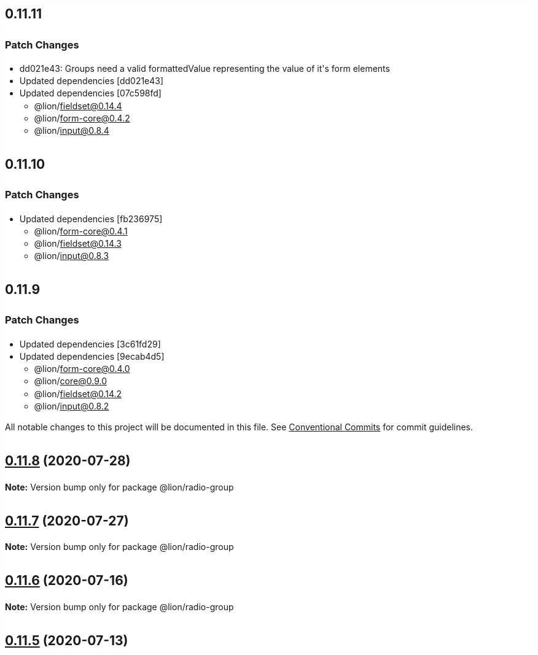 ## 0.11.11

### Patch Changes

- dd021e43: Groups need a valid formattedValue representing the value of it's form elements
- Updated dependencies [dd021e43]
- Updated dependencies [07c598fd]
  - @lion/fieldset@0.14.4
  - @lion/form-core@0.4.2
  - @lion/input@0.8.4

## 0.11.10

### Patch Changes

- Updated dependencies [fb236975]
  - @lion/form-core@0.4.1
  - @lion/fieldset@0.14.3
  - @lion/input@0.8.3

## 0.11.9

### Patch Changes

- Updated dependencies [3c61fd29]
- Updated dependencies [9ecab4d5]
  - @lion/form-core@0.4.0
  - @lion/core@0.9.0
  - @lion/fieldset@0.14.2
  - @lion/input@0.8.2

All notable changes to this project will be documented in this file.
See [Conventional Commits](https://conventionalcommits.org) for commit guidelines.

## [0.11.8](https://github.com/ing-bank/lion/compare/@lion/radio-group@0.11.7...@lion/radio-group@0.11.8) (2020-07-28)

**Note:** Version bump only for package @lion/radio-group

## [0.11.7](https://github.com/ing-bank/lion/compare/@lion/radio-group@0.11.6...@lion/radio-group@0.11.7) (2020-07-27)

**Note:** Version bump only for package @lion/radio-group

## [0.11.6](https://github.com/ing-bank/lion/compare/@lion/radio-group@0.11.5...@lion/radio-group@0.11.6) (2020-07-16)

**Note:** Version bump only for package @lion/radio-group

## [0.11.5](https://github.com/ing-bank/lion/compare/@lion/radio-group@0.11.4...@lion/radio-group@0.11.5) (2020-07-13)
